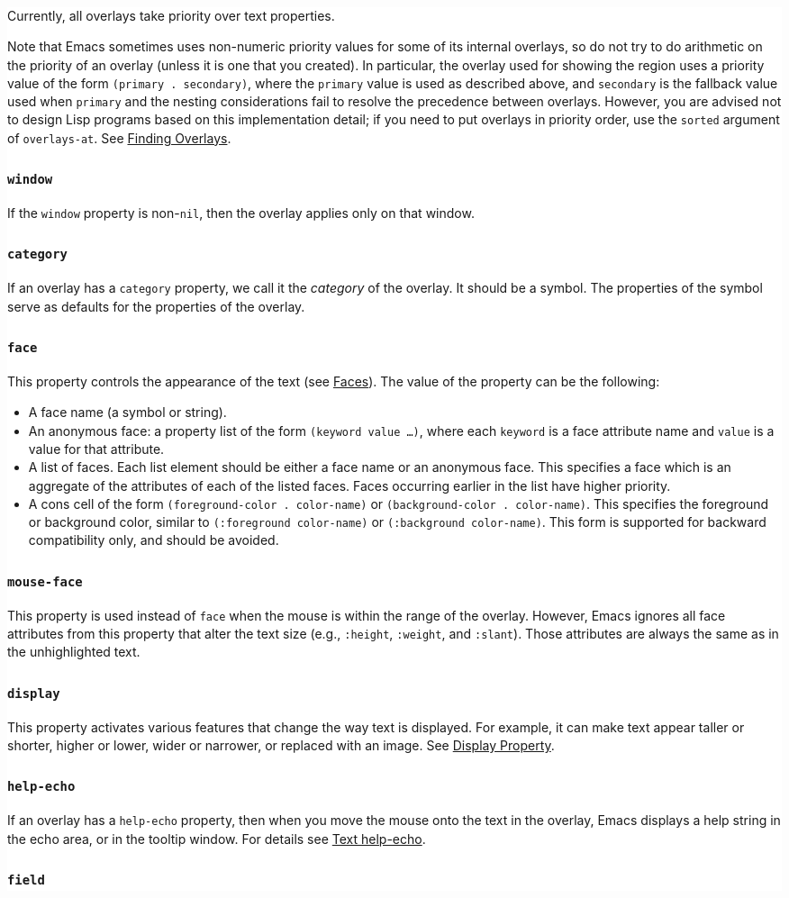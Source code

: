 Currently, all overlays take priority over text properties.

Note that Emacs sometimes uses non-numeric priority values for some of its internal overlays, so do not try to do arithmetic on the priority of an overlay (unless it is one that you created). In particular, the overlay used for showing the region uses a priority value of the form `(primary . secondary)`, where the `primary` value is used as described above, and `secondary` is the fallback value used when `primary` and the nesting considerations fail to resolve the precedence between overlays. However, you are advised not to design Lisp programs based on this implementation detail; if you need to put overlays in priority order, use the `sorted` argument of `overlays-at`. See [Finding Overlays](/docs/elisp/Finding-Overlays).

### `window`

If the `window` property is non-`nil`, then the overlay applies only on that window.

### `category`

If an overlay has a `category` property, we call it the *category* of the overlay. It should be a symbol. The properties of the symbol serve as defaults for the properties of the overlay.

### `face`

This property controls the appearance of the text (see [Faces](/docs/elisp/Faces)). The value of the property can be the following:

*   A face name (a symbol or string).
*   An anonymous face: a property list of the form `(keyword value …)`, where each `keyword` is a face attribute name and `value` is a value for that attribute.
*   A list of faces. Each list element should be either a face name or an anonymous face. This specifies a face which is an aggregate of the attributes of each of the listed faces. Faces occurring earlier in the list have higher priority.
*   A cons cell of the form `(foreground-color . color-name)` or `(background-color . color-name)`. This specifies the foreground or background color, similar to `(:foreground color-name)` or `(:background color-name)`. This form is supported for backward compatibility only, and should be avoided.

### `mouse-face`

This property is used instead of `face` when the mouse is within the range of the overlay. However, Emacs ignores all face attributes from this property that alter the text size (e.g., `:height`, `:weight`, and `:slant`). Those attributes are always the same as in the unhighlighted text.

### `display`

This property activates various features that change the way text is displayed. For example, it can make text appear taller or shorter, higher or lower, wider or narrower, or replaced with an image. See [Display Property](/docs/elisp/Display-Property).

### `help-echo`

If an overlay has a `help-echo` property, then when you move the mouse onto the text in the overlay, Emacs displays a help string in the echo area, or in the tooltip window. For details see [Text help-echo](/docs/elisp/Text-help_002decho).

### `field`
